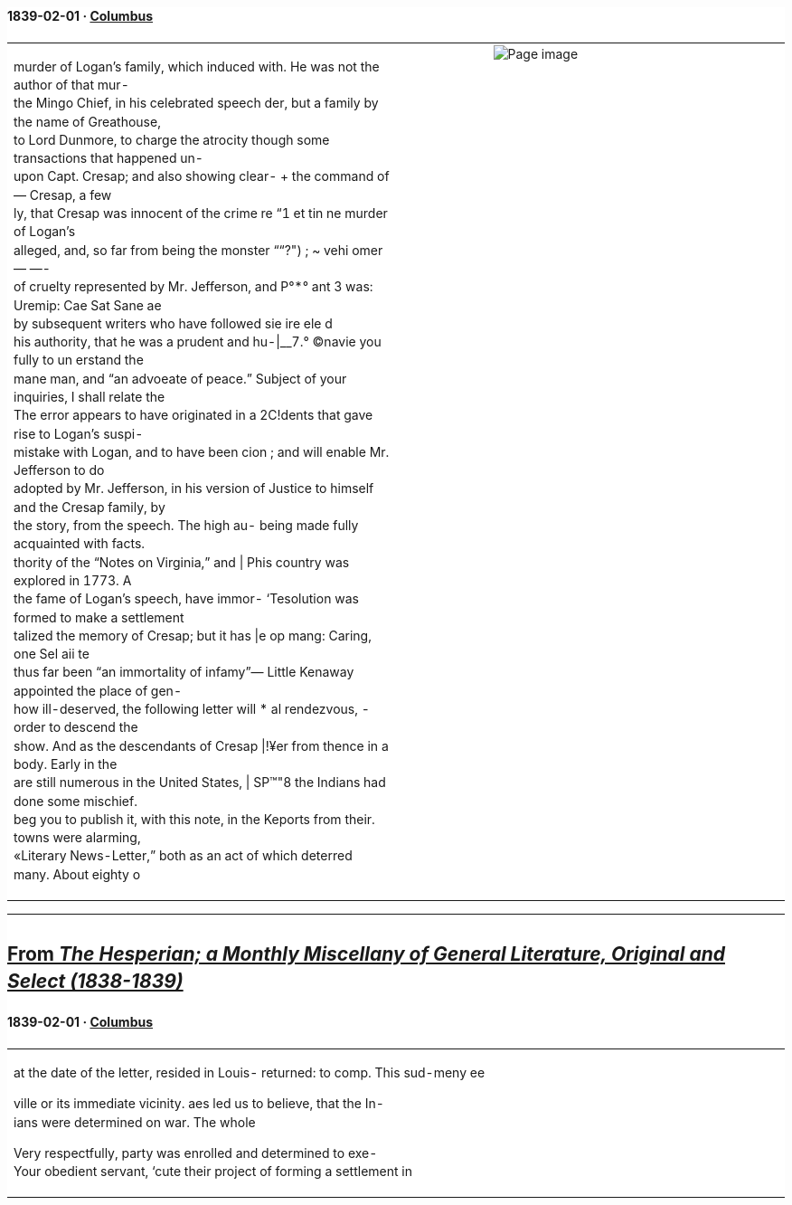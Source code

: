 #### 1839-02-01 &middot; [Columbus](http://dbpedia.org/resource/Columbus%2C_Ohio)

<table style="width: 100%;"><tr><td style="width: 50%">

  
murder of Logan’s family, which induced with. He was not the author of that mur-  
the Mingo Chief, in his celebrated speech der, but a family by the name of Greathouse,  
to Lord Dunmore, to charge the atrocity though some transactions that happened un-  
upon Capt. Cresap; and also showing clear- + the command of — Cresap, a few  
ly, that Cresap was innocent of the crime re “1 et tin ne murder of Logan’s  
alleged, and, so far from being the monster ““?&quot;) ; ~ vehi omer — —-  
of cruelty represented by Mr. Jefferson, and P°*° ant 3 was: Uremip: Cae Sat Sane ae  
by subsequent writers who have followed sie ire ele d  
his authority, that he was a prudent and hu-|__7.° ©navie you fully to un erstand the  
mane man, and “an advoeate of peace.” Subject of your inquiries, I shall relate the  
The error appears to have originated in a 2C!dents that gave rise to Logan’s suspi-  
mistake with Logan, and to have been cion ; and will enable Mr. Jefferson to do  
adopted by Mr. Jefferson, in his version of Justice to himself and the Cresap family, by  
the story, from the speech. The high au- being made fully acquainted with facts.  
thority of the “Notes on Virginia,” and | Phis country was explored in 1773. A  
the fame of Logan’s speech, have immor- ‘Tesolution was formed to make a settlement  
talized the memory of Cresap; but it has |e op mang: Caring, one Sel aii te  
thus far been “an immortality of infamy”— Little Kenaway appointed the place of gen-  
how ill-deserved, the following letter will * al rendezvous, - order to descend the  
show. And as the descendants of Cresap |!¥er from thence in a body. Early in the  
are still numerous in the United States, | SP™&quot;8 the Indians had done some mischief.  
beg you to publish it, with this note, in the Keports from their. towns were alarming,  
«Literary News-Letter,” both as an act of which deterred many. About eighty o
</td><td style="width: 50%; max-height: 75%; margin: auto; display: block;">
<img alt="Page image" src="https://iiif.archive.org/image/iiif/2/sim_hesperian-a-monthly-miscellany-of-general-literature_1839-02_2_4%2Fsim_hesperian-a-monthly-miscellany-of-general-literature_1839-02_2_4_jp2.zip%2Fsim_hesperian-a-monthly-miscellany-of-general-literature_1839-02_2_4_jp2%2Fsim_hesperian-a-monthly-miscellany-of-general-literature_1839-02_2_4_0052.jp2/pct:4.21760391198044,19.44888178913738,72.00488997555013,30.59105431309904/600,/0/default.jpg"/>
</td>
</tr></table>

---

## [From _The Hesperian; a Monthly Miscellany of General Literature, Original and Select (1838-1839)_](https://archive.org/details/sim_hesperian-a-monthly-miscellany-of-general-literature_1839-02_2_4/page/n52/mode/1up?view=theater)

#### 1839-02-01 &middot; [Columbus](http://dbpedia.org/resource/Columbus%2C_Ohio)

<table style="width: 100%;"><tr><td style="width: 50%">

  
at the date of the letter, resided in Louis- returned: to comp. This sud-meny ee  
  
ville or its immediate vicinity. aes led us to believe, that the In-  
ians were determined on war. The whole  
  
Very respectfully, party was enrolled and determined to exe-  
Your obedient servant, ‘cute their project of forming a settlement in  
  